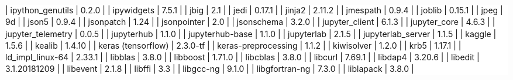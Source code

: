 | ipython_genutils | 0.2.0 |
| ipywidgets | 7.5.1 |
| jbig | 2.1 |
| jedi | 0.17.1 |
| jinja2 | 2.11.2 |
| jmespath | 0.9.4 |
| joblib | 0.15.1 |
| jpeg | 9d |
| json5 | 0.9.4 |
| jsonpatch | 1.24 |
| jsonpointer | 2.0 |
| jsonschema | 3.2.0 |
| jupyter_client | 6.1.3 |
| jupyter_core | 4.6.3 |
| jupyter_telemetry | 0.0.5 |
| jupyterhub | 1.1.0 |
| jupyterhub-base | 1.1.0 |
| jupyterlab | 2.1.5 |
| jupyterlab_server | 1.1.5 |
| kaggle | 1.5.6 |
| kealib | 1.4.10 |
| keras (tensorflow) | 2.3.0-tf |
| keras-preprocessing | 1.1.2 |
| kiwisolver | 1.2.0 |
| krb5 | 1.17.1 |
| ld_impl_linux-64 | 2.33.1 |
| libblas | 3.8.0 |
| libboost | 1.71.0 |
| libcblas | 3.8.0 |
| libcurl | 7.69.1 |
| libdap4 | 3.20.6 |
| libedit | 3.1.20181209 |
| libevent | 2.1.8 |
| libffi | 3.3 |
| libgcc-ng | 9.1.0 |
| libgfortran-ng | 7.3.0 |
| liblapack | 3.8.0 |